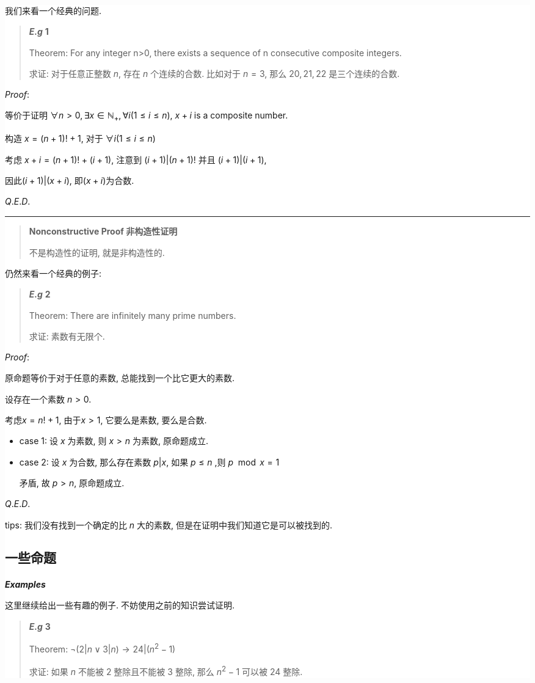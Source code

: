 我们来看一个经典的问题.

>***E.g*** **1**
>
>Theorem: For any integer n>0, there exists a sequence of n consecutive composite integers.
>
>求证: 对于任意正整数 $n$, 存在 $n$​ 个连续的合数. 比如对于 $n = 3$, 那么 $20, 21, 22$ 是三个连续的合数.

$Proof$:

等价于证明 $\forall n>0 , \exists x \in \mathbb{N}_+ , \forall i (1\leq i \leq n)$, $x+i$​ is a composite number.

构造 $x = (n+1)!+1$, 对于 $\forall i (1\leq i \leq n)$

考虑 $x+ i = (n+1)! + (i+1)$, 注意到 $(i+1) | (n+1)!$ 并且 $(i+1) | (i+1)$,

因此$(i+1)|(x+i)$, 即$(x+i)$为合数.

$Q.E.D.$​

---

>**Nonconstructive Proof 非构造性证明**
>
>不是构造性的证明, 就是非构造性的.

仍然来看一个经典的例子:

>***E.g*** **2**
>
>Theorem: There are infinitely many prime numbers.
>
>求证: 素数有无限个.

$Proof$:

原命题等价于对于任意的素数, 总能找到一个比它更大的素数.

设存在一个素数 $n>0$.

考虑$x = n!+1$, 由于$x>1$, 它要么是素数, 要么是合数.

- case 1: 设 $x$ 为素数, 则 $x > n$ 为素数, 原命题成立.

- case 2: 设 $x$ 为合数, 那么存在素数 $p | x$, 如果 $p \leq n$ ,则 $p \mod x = 1$

  矛盾, 故 $p > n$, 原命题成立.

$Q.E.D.$

tips: 我们没有找到一个确定的比 $n$ 大的素数, 但是在证明中我们知道它是可以被找到的.

## 一些命题

***Examples***

这里继续给出一些有趣的例子. 不妨使用之前的知识尝试证明.

>***E.g*** **3**
>
>Theorem: $\neg (2|n \lor 3 |n) \to 24 | (n^2-1)$
>
>求证: 如果 $n$ 不能被 $2$ 整除且不能被 $3$ 整除, 那么 $n^2 -1$ 可以被 $24$ 整除.
